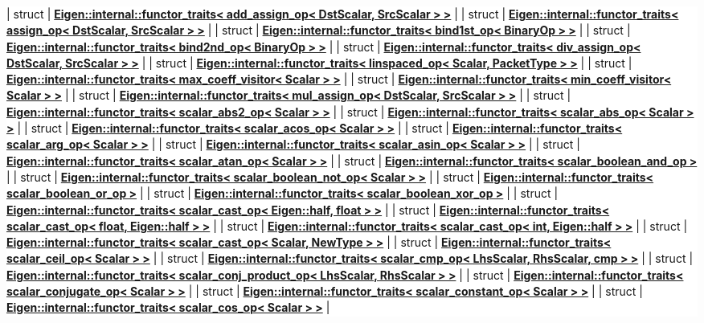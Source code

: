 | struct | **[Eigen::internal::functor_traits< add_assign_op< DstScalar, SrcScalar > >](http://example.org/classes/structeigen_1_1internal_1_1functor__traits_3_01add__assign__op_3_01dstscalar_00_01srcscalar_01_4_01_4/)**  |
| struct | **[Eigen::internal::functor_traits< assign_op< DstScalar, SrcScalar > >](http://example.org/classes/structeigen_1_1internal_1_1functor__traits_3_01assign__op_3_01dstscalar_00_01srcscalar_01_4_01_4/)**  |
| struct | **[Eigen::internal::functor_traits< bind1st_op< BinaryOp > >](http://example.org/classes/structeigen_1_1internal_1_1functor__traits_3_01bind1st__op_3_01binaryop_01_4_01_4/)**  |
| struct | **[Eigen::internal::functor_traits< bind2nd_op< BinaryOp > >](http://example.org/classes/structeigen_1_1internal_1_1functor__traits_3_01bind2nd__op_3_01binaryop_01_4_01_4/)**  |
| struct | **[Eigen::internal::functor_traits< div_assign_op< DstScalar, SrcScalar > >](http://example.org/classes/structeigen_1_1internal_1_1functor__traits_3_01div__assign__op_3_01dstscalar_00_01srcscalar_01_4_01_4/)**  |
| struct | **[Eigen::internal::functor_traits< linspaced_op< Scalar, PacketType > >](http://example.org/classes/structeigen_1_1internal_1_1functor__traits_3_01linspaced__op_3_01scalar_00_01packettype_01_4_01_4/)**  |
| struct | **[Eigen::internal::functor_traits< max_coeff_visitor< Scalar > >](http://example.org/classes/structeigen_1_1internal_1_1functor__traits_3_01max__coeff__visitor_3_01scalar_01_4_01_4/)**  |
| struct | **[Eigen::internal::functor_traits< min_coeff_visitor< Scalar > >](http://example.org/classes/structeigen_1_1internal_1_1functor__traits_3_01min__coeff__visitor_3_01scalar_01_4_01_4/)**  |
| struct | **[Eigen::internal::functor_traits< mul_assign_op< DstScalar, SrcScalar > >](http://example.org/classes/structeigen_1_1internal_1_1functor__traits_3_01mul__assign__op_3_01dstscalar_00_01srcscalar_01_4_01_4/)**  |
| struct | **[Eigen::internal::functor_traits< scalar_abs2_op< Scalar > >](http://example.org/classes/structeigen_1_1internal_1_1functor__traits_3_01scalar__abs2__op_3_01scalar_01_4_01_4/)**  |
| struct | **[Eigen::internal::functor_traits< scalar_abs_op< Scalar > >](http://example.org/classes/structeigen_1_1internal_1_1functor__traits_3_01scalar__abs__op_3_01scalar_01_4_01_4/)**  |
| struct | **[Eigen::internal::functor_traits< scalar_acos_op< Scalar > >](http://example.org/classes/structeigen_1_1internal_1_1functor__traits_3_01scalar__acos__op_3_01scalar_01_4_01_4/)**  |
| struct | **[Eigen::internal::functor_traits< scalar_arg_op< Scalar > >](http://example.org/classes/structeigen_1_1internal_1_1functor__traits_3_01scalar__arg__op_3_01scalar_01_4_01_4/)**  |
| struct | **[Eigen::internal::functor_traits< scalar_asin_op< Scalar > >](http://example.org/classes/structeigen_1_1internal_1_1functor__traits_3_01scalar__asin__op_3_01scalar_01_4_01_4/)**  |
| struct | **[Eigen::internal::functor_traits< scalar_atan_op< Scalar > >](http://example.org/classes/structeigen_1_1internal_1_1functor__traits_3_01scalar__atan__op_3_01scalar_01_4_01_4/)**  |
| struct | **[Eigen::internal::functor_traits< scalar_boolean_and_op >](http://example.org/classes/structeigen_1_1internal_1_1functor__traits_3_01scalar__boolean__and__op_01_4/)**  |
| struct | **[Eigen::internal::functor_traits< scalar_boolean_not_op< Scalar > >](http://example.org/classes/structeigen_1_1internal_1_1functor__traits_3_01scalar__boolean__not__op_3_01scalar_01_4_01_4/)**  |
| struct | **[Eigen::internal::functor_traits< scalar_boolean_or_op >](http://example.org/classes/structeigen_1_1internal_1_1functor__traits_3_01scalar__boolean__or__op_01_4/)**  |
| struct | **[Eigen::internal::functor_traits< scalar_boolean_xor_op >](http://example.org/classes/structeigen_1_1internal_1_1functor__traits_3_01scalar__boolean__xor__op_01_4/)**  |
| struct | **[Eigen::internal::functor_traits< scalar_cast_op< Eigen::half, float > >](http://example.org/classes/structeigen_1_1internal_1_1functor__traits_3_01scalar__cast__op_3_01eigen_1_1half_00_01float_01_4_01_4/)**  |
| struct | **[Eigen::internal::functor_traits< scalar_cast_op< float, Eigen::half > >](http://example.org/classes/structeigen_1_1internal_1_1functor__traits_3_01scalar__cast__op_3_01float_00_01eigen_1_1half_01_4_01_4/)**  |
| struct | **[Eigen::internal::functor_traits< scalar_cast_op< int, Eigen::half > >](http://example.org/classes/structeigen_1_1internal_1_1functor__traits_3_01scalar__cast__op_3_01int_00_01eigen_1_1half_01_4_01_4/)**  |
| struct | **[Eigen::internal::functor_traits< scalar_cast_op< Scalar, NewType > >](http://example.org/classes/structeigen_1_1internal_1_1functor__traits_3_01scalar__cast__op_3_01scalar_00_01newtype_01_4_01_4/)**  |
| struct | **[Eigen::internal::functor_traits< scalar_ceil_op< Scalar > >](http://example.org/classes/structeigen_1_1internal_1_1functor__traits_3_01scalar__ceil__op_3_01scalar_01_4_01_4/)**  |
| struct | **[Eigen::internal::functor_traits< scalar_cmp_op< LhsScalar, RhsScalar, cmp > >](http://example.org/classes/structeigen_1_1internal_1_1functor__traits_3_01scalar__cmp__op_3_01lhsscalar_00_01rhsscalar_00_01cmp_01_4_01_4/)**  |
| struct | **[Eigen::internal::functor_traits< scalar_conj_product_op< LhsScalar, RhsScalar > >](http://example.org/classes/structeigen_1_1internal_1_1functor__traits_3_01scalar__conj__product__op_3_01lhsscalar_00_01rhsscalar_01_4_01_4/)**  |
| struct | **[Eigen::internal::functor_traits< scalar_conjugate_op< Scalar > >](http://example.org/classes/structeigen_1_1internal_1_1functor__traits_3_01scalar__conjugate__op_3_01scalar_01_4_01_4/)**  |
| struct | **[Eigen::internal::functor_traits< scalar_constant_op< Scalar > >](http://example.org/classes/structeigen_1_1internal_1_1functor__traits_3_01scalar__constant__op_3_01scalar_01_4_01_4/)**  |
| struct | **[Eigen::internal::functor_traits< scalar_cos_op< Scalar > >](http://example.org/classes/structeigen_1_1internal_1_1functor__traits_3_01scalar__cos__op_3_01scalar_01_4_01_4/)**  |